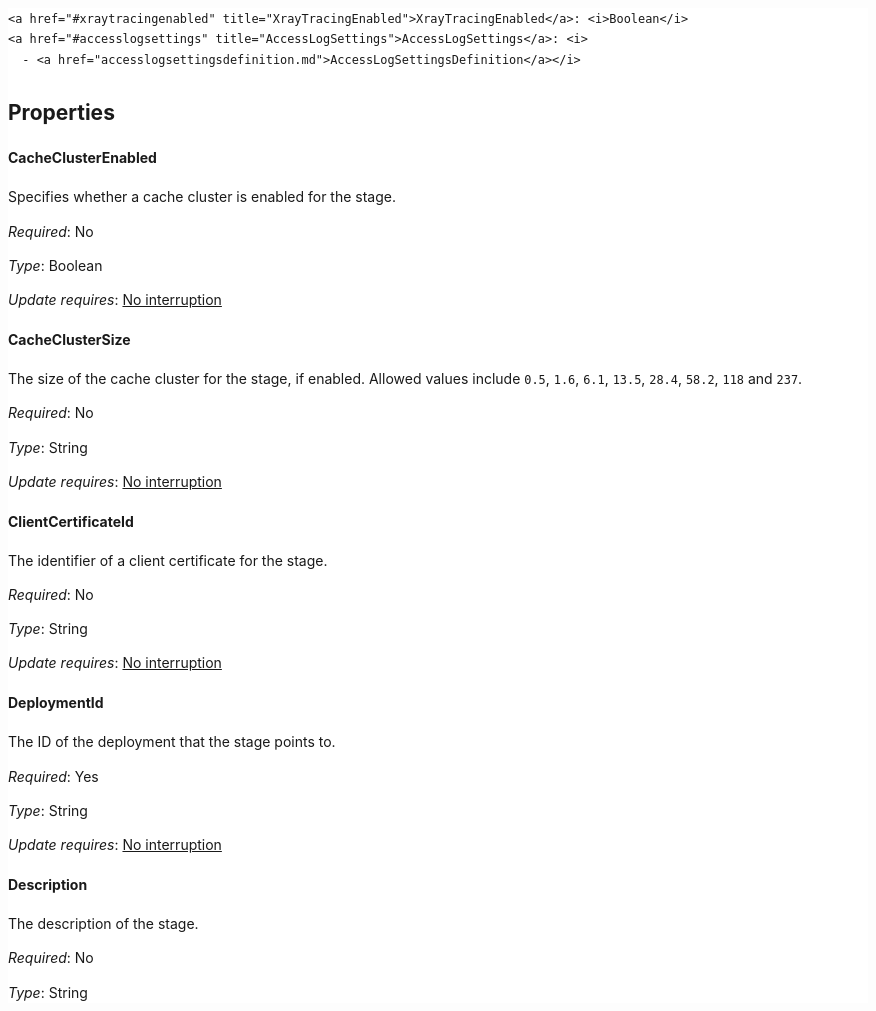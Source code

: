     <a href="#xraytracingenabled" title="XrayTracingEnabled">XrayTracingEnabled</a>: <i>Boolean</i>
    <a href="#accesslogsettings" title="AccessLogSettings">AccessLogSettings</a>: <i>
      - <a href="accesslogsettingsdefinition.md">AccessLogSettingsDefinition</a></i>
</pre>

## Properties

#### CacheClusterEnabled

Specifies whether a cache cluster is enabled for the stage.

_Required_: No

_Type_: Boolean

_Update requires_: [No interruption](https://docs.aws.amazon.com/AWSCloudFormation/latest/UserGuide/using-cfn-updating-stacks-update-behaviors.html#update-no-interrupt)

#### CacheClusterSize

The size of the cache cluster for the stage, if enabled. Allowed values include `0.5`, `1.6`, `6.1`, `13.5`, `28.4`, `58.2`, `118` and `237`.

_Required_: No

_Type_: String

_Update requires_: [No interruption](https://docs.aws.amazon.com/AWSCloudFormation/latest/UserGuide/using-cfn-updating-stacks-update-behaviors.html#update-no-interrupt)

#### ClientCertificateId

The identifier of a client certificate for the stage.

_Required_: No

_Type_: String

_Update requires_: [No interruption](https://docs.aws.amazon.com/AWSCloudFormation/latest/UserGuide/using-cfn-updating-stacks-update-behaviors.html#update-no-interrupt)

#### DeploymentId

The ID of the deployment that the stage points to.

_Required_: Yes

_Type_: String

_Update requires_: [No interruption](https://docs.aws.amazon.com/AWSCloudFormation/latest/UserGuide/using-cfn-updating-stacks-update-behaviors.html#update-no-interrupt)

#### Description

The description of the stage.

_Required_: No

_Type_: String
